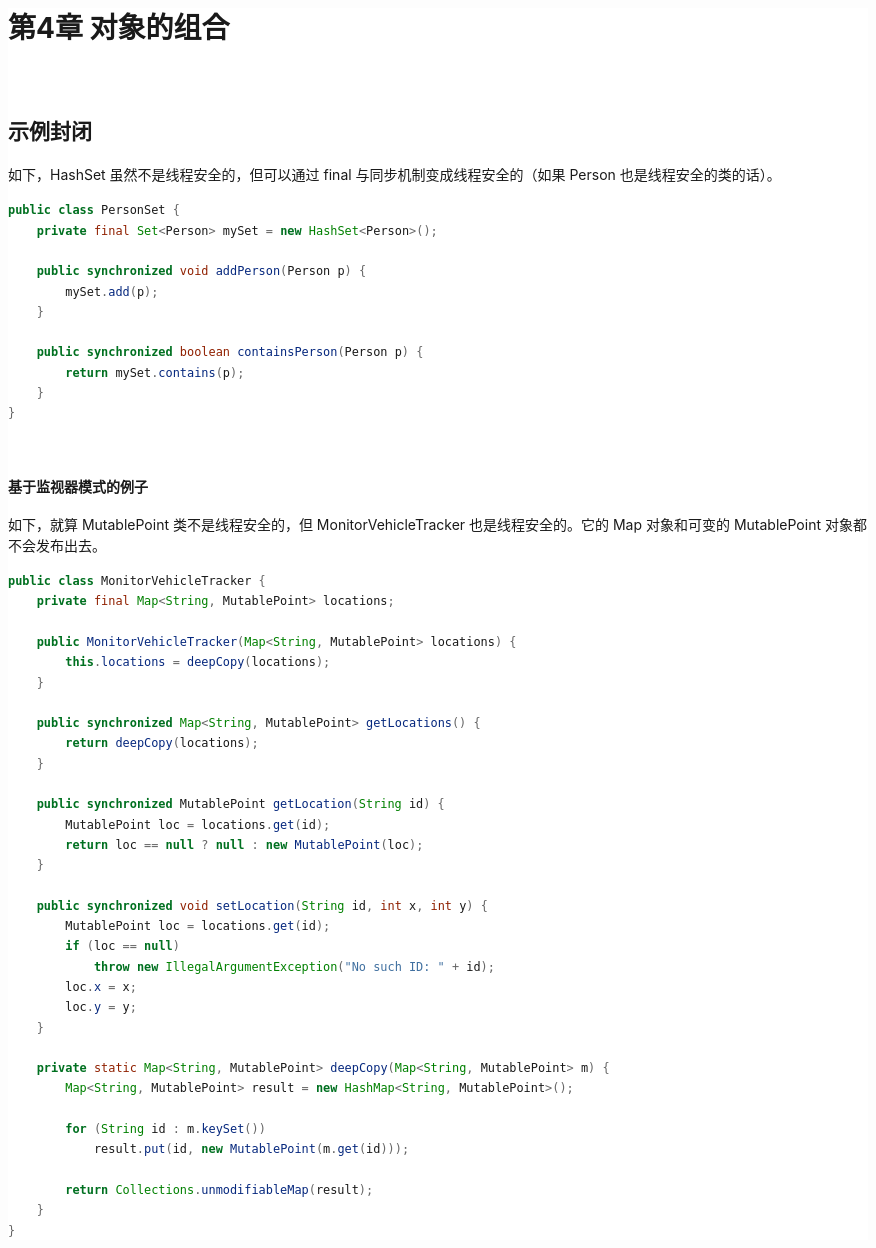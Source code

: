 # 第4章 对象的组合

​    

## 示例封闭

如下，HashSet 虽然不是线程安全的，但可以通过 final 与同步机制变成线程安全的（如果 Person 也是线程安全的类的话）。

```java
public class PersonSet {
    private final Set<Person> mySet = new HashSet<Person>();
  
    public synchronized void addPerson(Person p) {
        mySet.add(p);
    }
  
    public synchronized boolean containsPerson(Person p) {
        return mySet.contains(p);
    }
}
```

​    

#### 基于监视器模式的例子

如下，就算 MutablePoint 类不是线程安全的，但 MonitorVehicleTracker 也是线程安全的。它的 Map 对象和可变的 MutablePoint 对象都不会发布出去。

```java
public class MonitorVehicleTracker {
    private final Map<String, MutablePoint> locations;

    public MonitorVehicleTracker(Map<String, MutablePoint> locations) {
        this.locations = deepCopy(locations);
    }

    public synchronized Map<String, MutablePoint> getLocations() {
        return deepCopy(locations);
    }

    public synchronized MutablePoint getLocation(String id) {
        MutablePoint loc = locations.get(id);
        return loc == null ? null : new MutablePoint(loc);
    }

    public synchronized void setLocation(String id, int x, int y) {
        MutablePoint loc = locations.get(id);
        if (loc == null)
            throw new IllegalArgumentException("No such ID: " + id);
        loc.x = x;
        loc.y = y;
    }

    private static Map<String, MutablePoint> deepCopy(Map<String, MutablePoint> m) {
        Map<String, MutablePoint> result = new HashMap<String, MutablePoint>();

        for (String id : m.keySet())
            result.put(id, new MutablePoint(m.get(id)));

        return Collections.unmodifiableMap(result);
    }
}
```
